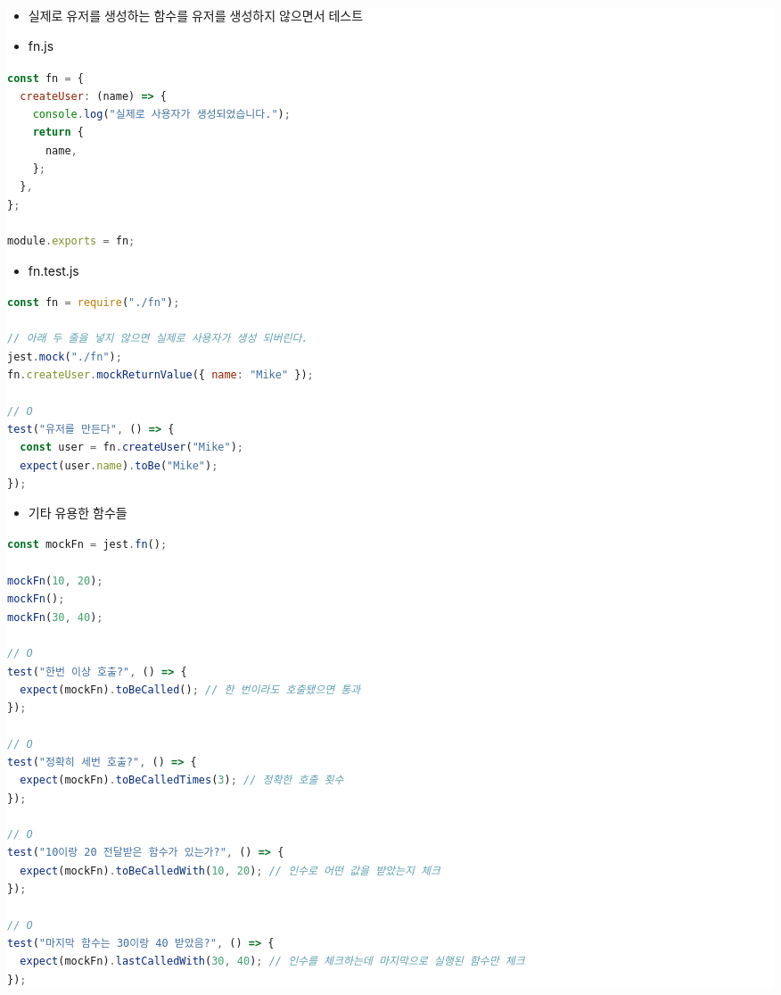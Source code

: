 - 실제로 유저를 생성하는 함수를 유저를 생성하지 않으면서 테스트

- fn.js

```js
const fn = {
  createUser: (name) => {
    console.log("실제로 사용자가 생성되었습니다.");
    return {
      name,
    };
  },
};

module.exports = fn;
```

- fn.test.js

```js
const fn = require("./fn");

// 아래 두 줄을 넣지 않으면 실제로 사용자가 생성 되버린다.
jest.mock("./fn");
fn.createUser.mockReturnValue({ name: "Mike" });

// O
test("유저를 만든다", () => {
  const user = fn.createUser("Mike");
  expect(user.name).toBe("Mike");
});
```

- 기타 유용한 함수들

```js
const mockFn = jest.fn();

mockFn(10, 20);
mockFn();
mockFn(30, 40);

// O
test("한번 이상 호출?", () => {
  expect(mockFn).toBeCalled(); // 한 번이라도 호출됐으면 통과
});

// O
test("정확히 세번 호출?", () => {
  expect(mockFn).toBeCalledTimes(3); // 정확한 호출 횟수
});

// O
test("10이랑 20 전달받은 함수가 있는가?", () => {
  expect(mockFn).toBeCalledWith(10, 20); // 인수로 어떤 값을 받았는지 체크
});

// O
test("마지막 함수는 30이랑 40 받았음?", () => {
  expect(mockFn).lastCalledWith(30, 40); // 인수를 체크하는데 마지막으로 실행된 함수만 체크
});
```
